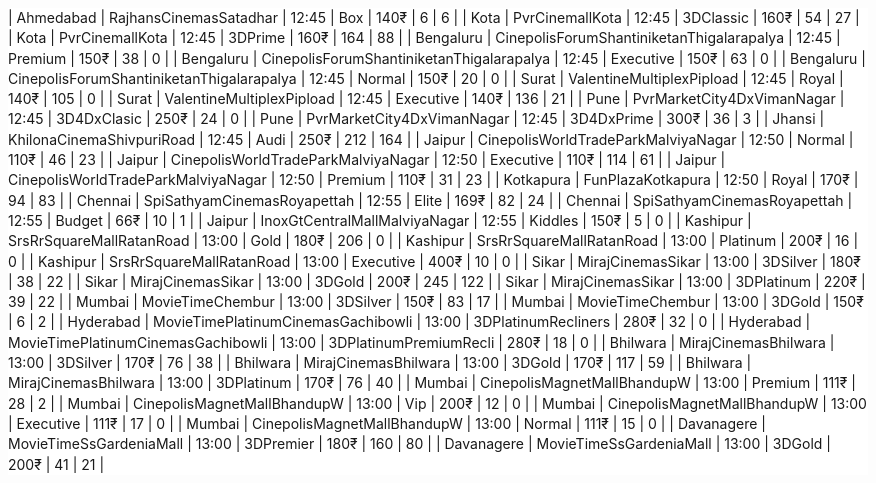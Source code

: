 | Ahmedabad         | RajhansCinemasSatadhar                          | 12:45 | Box                    |   140₹ |        6 |      6 |
| Kota              | PvrCinemallKota                                 | 12:45 | 3DClassic              |   160₹ |       54 |     27 |
| Kota              | PvrCinemallKota                                 | 12:45 | 3DPrime                |   160₹ |      164 |     88 |
| Bengaluru         | CinepolisForumShantiniketanThigalarapalya       | 12:45 | Premium                |   150₹ |       38 |      0 |
| Bengaluru         | CinepolisForumShantiniketanThigalarapalya       | 12:45 | Executive              |   150₹ |       63 |      0 |
| Bengaluru         | CinepolisForumShantiniketanThigalarapalya       | 12:45 | Normal                 |   150₹ |       20 |      0 |
| Surat             | ValentineMultiplexPipload                       | 12:45 | Royal                  |   140₹ |      105 |      0 |
| Surat             | ValentineMultiplexPipload                       | 12:45 | Executive              |   140₹ |      136 |     21 |
| Pune              | PvrMarketCity4DxVimanNagar                      | 12:45 | 3D4DxClasic            |   250₹ |       24 |      0 |
| Pune              | PvrMarketCity4DxVimanNagar                      | 12:45 | 3D4DxPrime             |   300₹ |       36 |      3 |
| Jhansi            | KhilonaCinemaShivpuriRoad                       | 12:45 | Audi                   |   250₹ |      212 |    164 |
| Jaipur            | CinepolisWorldTradeParkMalviyaNagar             | 12:50 | Normal                 |   110₹ |       46 |     23 |
| Jaipur            | CinepolisWorldTradeParkMalviyaNagar             | 12:50 | Executive              |   110₹ |      114 |     61 |
| Jaipur            | CinepolisWorldTradeParkMalviyaNagar             | 12:50 | Premium                |   110₹ |       31 |     23 |
| Kotkapura         | FunPlazaKotkapura                               | 12:50 | Royal                  |   170₹ |       94 |     83 |
| Chennai           | SpiSathyamCinemasRoyapettah                     | 12:55 | Elite                  |   169₹ |       82 |     24 |
| Chennai           | SpiSathyamCinemasRoyapettah                     | 12:55 | Budget                 |    66₹ |       10 |      1 |
| Jaipur            | InoxGtCentralMallMalviyaNagar                   | 12:55 | Kiddles                |   150₹ |        5 |      0 |
| Kashipur          | SrsRrSquareMallRatanRoad                        | 13:00 | Gold                   |   180₹ |      206 |      0 |
| Kashipur          | SrsRrSquareMallRatanRoad                        | 13:00 | Platinum               |   200₹ |       16 |      0 |
| Kashipur          | SrsRrSquareMallRatanRoad                        | 13:00 | Executive              |   400₹ |       10 |      0 |
| Sikar             | MirajCinemasSikar                               | 13:00 | 3DSilver               |   180₹ |       38 |     22 |
| Sikar             | MirajCinemasSikar                               | 13:00 | 3DGold                 |   200₹ |      245 |    122 |
| Sikar             | MirajCinemasSikar                               | 13:00 | 3DPlatinum             |   220₹ |       39 |     22 |
| Mumbai            | MovieTimeChembur                                | 13:00 | 3DSilver               |   150₹ |       83 |     17 |
| Mumbai            | MovieTimeChembur                                | 13:00 | 3DGold                 |   150₹ |        6 |      2 |
| Hyderabad         | MovieTimePlatinumCinemasGachibowli              | 13:00 | 3DPlatinumRecliners    |   280₹ |       32 |      0 |
| Hyderabad         | MovieTimePlatinumCinemasGachibowli              | 13:00 | 3DPlatinumPremiumRecli |   280₹ |       18 |      0 |
| Bhilwara          | MirajCinemasBhilwara                            | 13:00 | 3DSilver               |   170₹ |       76 |     38 |
| Bhilwara          | MirajCinemasBhilwara                            | 13:00 | 3DGold                 |   170₹ |      117 |     59 |
| Bhilwara          | MirajCinemasBhilwara                            | 13:00 | 3DPlatinum             |   170₹ |       76 |     40 |
| Mumbai            | CinepolisMagnetMallBhandupW                     | 13:00 | Premium                |   111₹ |       28 |      2 |
| Mumbai            | CinepolisMagnetMallBhandupW                     | 13:00 | Vip                    |   200₹ |       12 |      0 |
| Mumbai            | CinepolisMagnetMallBhandupW                     | 13:00 | Executive              |   111₹ |       17 |      0 |
| Mumbai            | CinepolisMagnetMallBhandupW                     | 13:00 | Normal                 |   111₹ |       15 |      0 |
| Davanagere        | MovieTimeSsGardeniaMall                         | 13:00 | 3DPremier              |   180₹ |      160 |     80 |
| Davanagere        | MovieTimeSsGardeniaMall                         | 13:00 | 3DGold                 |   200₹ |       41 |     21 |